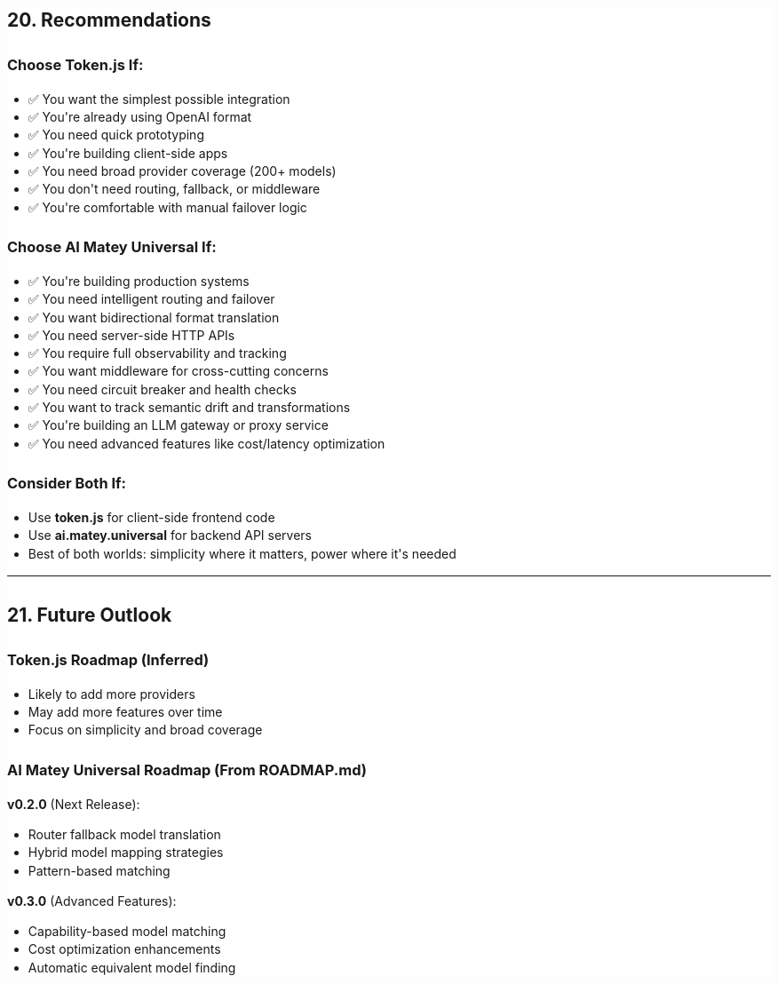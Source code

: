 
## 20. Recommendations

### Choose Token.js If:
- ✅ You want the simplest possible integration
- ✅ You're already using OpenAI format
- ✅ You need quick prototyping
- ✅ You're building client-side apps
- ✅ You need broad provider coverage (200+ models)
- ✅ You don't need routing, fallback, or middleware
- ✅ You're comfortable with manual failover logic

### Choose AI Matey Universal If:
- ✅ You're building production systems
- ✅ You need intelligent routing and failover
- ✅ You want bidirectional format translation
- ✅ You need server-side HTTP APIs
- ✅ You require full observability and tracking
- ✅ You want middleware for cross-cutting concerns
- ✅ You need circuit breaker and health checks
- ✅ You want to track semantic drift and transformations
- ✅ You're building an LLM gateway or proxy service
- ✅ You need advanced features like cost/latency optimization

### Consider Both If:
- Use **token.js** for client-side frontend code
- Use **ai.matey.universal** for backend API servers
- Best of both worlds: simplicity where it matters, power where it's needed

---

## 21. Future Outlook

### Token.js Roadmap (Inferred)
- Likely to add more providers
- May add more features over time
- Focus on simplicity and broad coverage

### AI Matey Universal Roadmap (From ROADMAP.md)

**v0.2.0** (Next Release):
- Router fallback model translation
- Hybrid model mapping strategies
- Pattern-based matching

**v0.3.0** (Advanced Features):
- Capability-based model matching
- Cost optimization enhancements
- Automatic equivalent model finding
